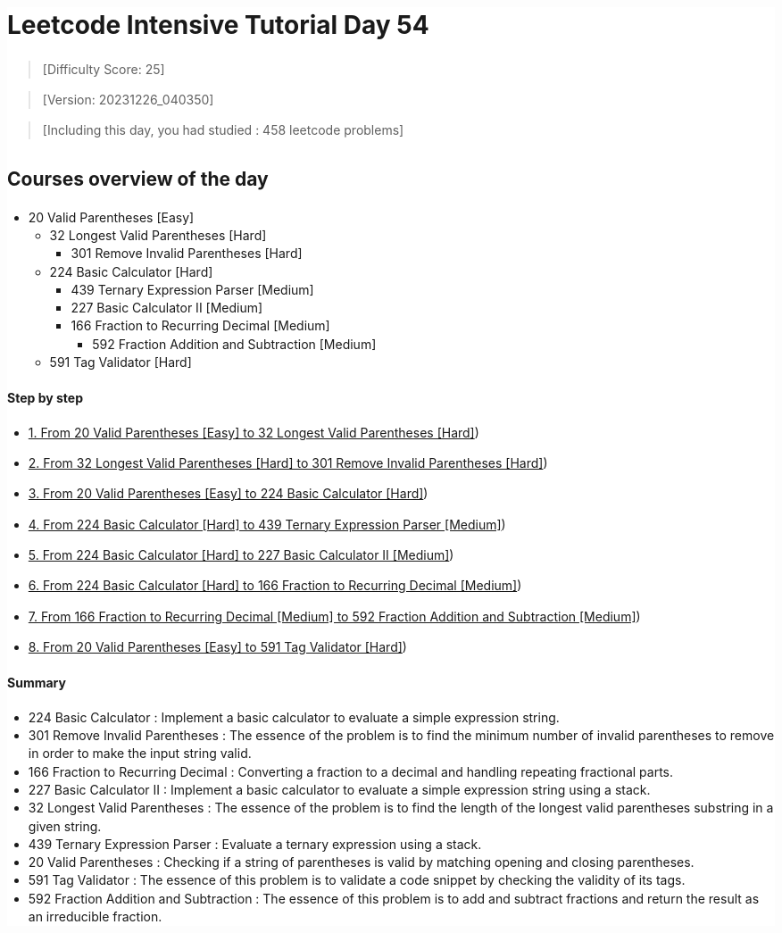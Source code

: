 
# Leetcode Intensive Tutorial Day 54 
> [Difficulty Score: 25]

> [Version: 20231226_040350]

> [Including this day, you had studied : 458 leetcode problems]


## Courses overview of the day

- 20 Valid Parentheses [Easy]
  - 32 Longest Valid Parentheses [Hard]
    - 301 Remove Invalid Parentheses [Hard]
  - 224 Basic Calculator [Hard]
    - 439 Ternary Expression Parser [Medium]
    - 227 Basic Calculator II [Medium]
    - 166 Fraction to Recurring Decimal [Medium]
      - 592 Fraction Addition and Subtraction [Medium]
  - 591 Tag Validator [Hard]

#### Step by step

 - [1. From 20 Valid Parentheses [Easy] to 32 Longest Valid Parentheses [Hard]](#1-from-20-valid-parentheses-easy-to-32-longest-valid-parentheses-hard))

 - [2. From 32 Longest Valid Parentheses [Hard] to 301 Remove Invalid Parentheses [Hard]](#2-from-32-longest-valid-parentheses-hard-to-301-remove-invalid-parentheses-hard))

 - [3. From 20 Valid Parentheses [Easy] to 224 Basic Calculator [Hard]](#3-from-20-valid-parentheses-easy-to-224-basic-calculator-hard))

 - [4. From 224 Basic Calculator [Hard] to 439 Ternary Expression Parser [Medium]](#4-from-224-basic-calculator-hard-to-439-ternary-expression-parser-medium))

 - [5. From 224 Basic Calculator [Hard] to 227 Basic Calculator II [Medium]](#5-from-224-basic-calculator-hard-to-227-basic-calculator-ii-medium))

 - [6. From 224 Basic Calculator [Hard] to 166 Fraction to Recurring Decimal [Medium]](#6-from-224-basic-calculator-hard-to-166-fraction-to-recurring-decimal-medium))

 - [7. From 166 Fraction to Recurring Decimal [Medium] to 592 Fraction Addition and Subtraction [Medium]](#7-from-166-fraction-to-recurring-decimal-medium-to-592-fraction-addition-and-subtraction-medium))

 - [8. From 20 Valid Parentheses [Easy] to 591 Tag Validator [Hard]](#8-from-20-valid-parentheses-easy-to-591-tag-validator-hard))

    

#### Summary


- 224 Basic Calculator : Implement a basic calculator to evaluate a simple expression string.
- 301 Remove Invalid Parentheses : The essence of the problem is to find the minimum number of invalid parentheses to remove in order to make the input string valid.
- 166 Fraction to Recurring Decimal : Converting a fraction to a decimal and handling repeating fractional parts.
- 227 Basic Calculator II : Implement a basic calculator to evaluate a simple expression string using a stack.
- 32 Longest Valid Parentheses : The essence of the problem is to find the length of the longest valid parentheses substring in a given string.
- 439 Ternary Expression Parser : Evaluate a ternary expression using a stack.
- 20 Valid Parentheses : Checking if a string of parentheses is valid by matching opening and closing parentheses.
- 591 Tag Validator : The essence of this problem is to validate a code snippet by checking the validity of its tags.
- 592 Fraction Addition and Subtraction : The essence of this problem is to add and subtract fractions and return the result as an irreducible fraction.